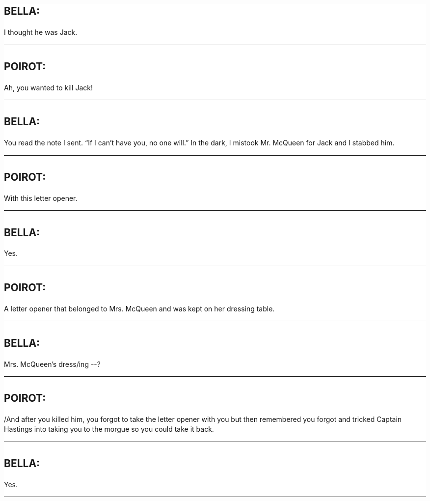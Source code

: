 
## BELLA:
I thought he was Jack.

---

## POIROT:
Ah, you wanted to kill Jack!

---

## BELLA:
You read the note I sent. “If I can’t have you, no one will.” In the dark, I mistook Mr. McQueen for Jack and I stabbed him.

---

## POIROT:
With this letter opener.

---

## BELLA:
Yes.

---

## POIROT:
A letter opener that belonged to Mrs. McQueen and was kept on her dressing table.

---

## BELLA:
Mrs. McQueen’s dress/ing --?

---

## POIROT:
/And after you killed him, you forgot to take the letter opener with you but then remembered you forgot and tricked Captain Hastings into taking you to the morgue so you could take it back.

---

## BELLA:
Yes.

---
